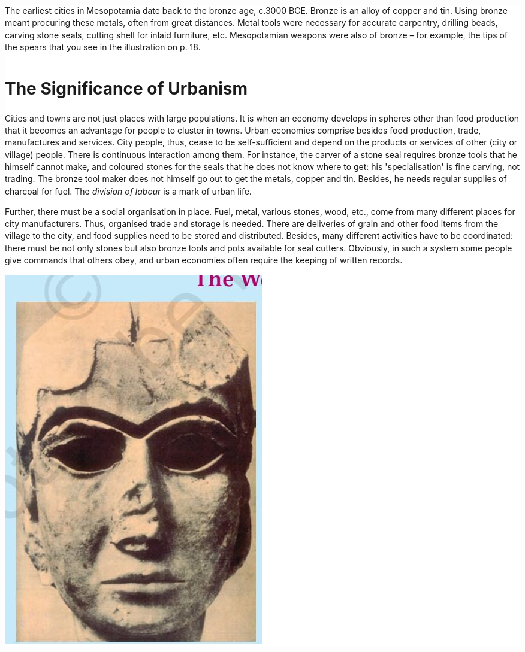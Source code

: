 The earliest cities in Mesopotamia date back to the bronze age, c.3000 BCE. Bronze is an alloy of copper and tin. Using bronze meant procuring these metals, often from great distances. Metal tools were necessary for accurate carpentry, drilling beads, carving stone seals, cutting shell for inlaid furniture, etc. Mesopotamian weapons were also of bronze – for example, the tips of the spears that you see in the illustration on p. 18.

# **The Significance of Urbanism**

Cities and towns are not just places with large populations. It is when an economy develops in spheres other than food production that it becomes an advantage for people to cluster in towns. Urban economies comprise besides food production, trade, manufactures and services. City people, thus, cease to be self-sufficient and depend on the products or services of other (city or village) people. There is continuous interaction among them. For instance, the carver of a stone seal requires bronze tools that he himself cannot make, and coloured stones for the seals that he does not know where to get: his 'specialisation' is fine carving, not trading. The bronze tool maker does not himself go out to get the metals, copper and tin. Besides, he needs regular supplies of charcoal for fuel. The *division of labour* is a mark of urban life.

Further, there must be a social organisation in place. Fuel, metal, various stones, wood, etc., come from many different places for city manufacturers. Thus, organised trade and storage is needed. There are deliveries of grain and other food items from the village to the city, and food supplies need to be stored and distributed. Besides, many different activities have to be coordinated: there must be not only stones but also bronze tools and pots available for seal cutters. Obviously, in such a system some people give commands that others obey, and urban economies often require the keeping of written records.

![](_page_11_Picture_5.jpeg)
